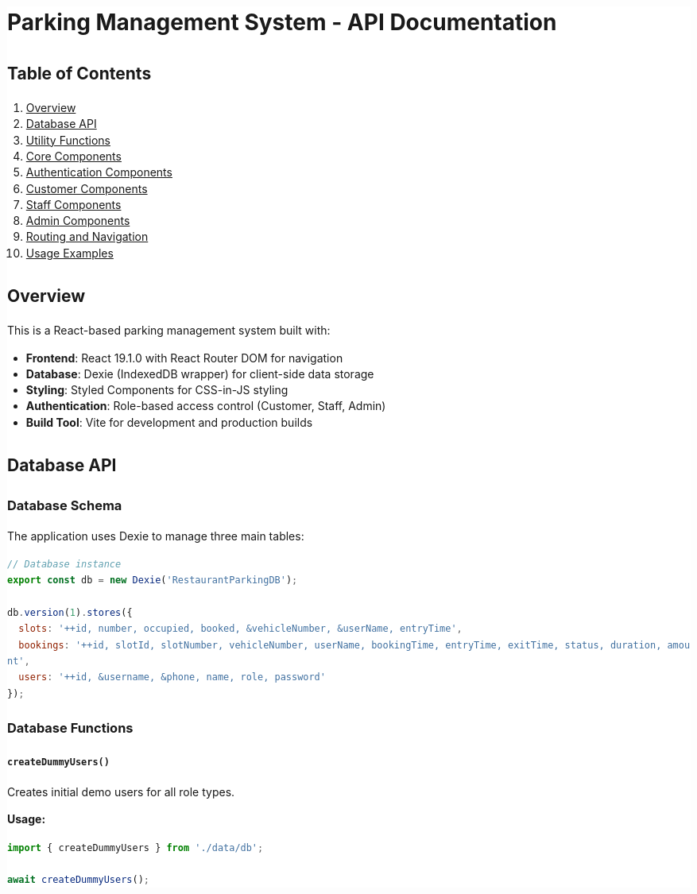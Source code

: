 # Parking Management System - API Documentation

## Table of Contents
1. [Overview](#overview)
2. [Database API](#database-api)
3. [Utility Functions](#utility-functions)
4. [Core Components](#core-components)
5. [Authentication Components](#authentication-components)
6. [Customer Components](#customer-components)
7. [Staff Components](#staff-components)
8. [Admin Components](#admin-components)
9. [Routing and Navigation](#routing-and-navigation)
10. [Usage Examples](#usage-examples)

## Overview

This is a React-based parking management system built with:
- **Frontend**: React 19.1.0 with React Router DOM for navigation
- **Database**: Dexie (IndexedDB wrapper) for client-side data storage
- **Styling**: Styled Components for CSS-in-JS styling
- **Authentication**: Role-based access control (Customer, Staff, Admin)
- **Build Tool**: Vite for development and production builds

## Database API

### Database Schema

The application uses Dexie to manage three main tables:

```javascript
// Database instance
export const db = new Dexie('RestaurantParkingDB');

db.version(1).stores({
  slots: '++id, number, occupied, booked, &vehicleNumber, &userName, entryTime',
  bookings: '++id, slotId, slotNumber, vehicleNumber, userName, bookingTime, entryTime, exitTime, status, duration, amount',
  users: '++id, &username, &phone, name, role, password'
});
```

### Database Functions

#### `createDummyUsers()`
Creates initial demo users for all role types.

**Usage:**
```javascript
import { createDummyUsers } from './data/db';

await createDummyUsers();
```
